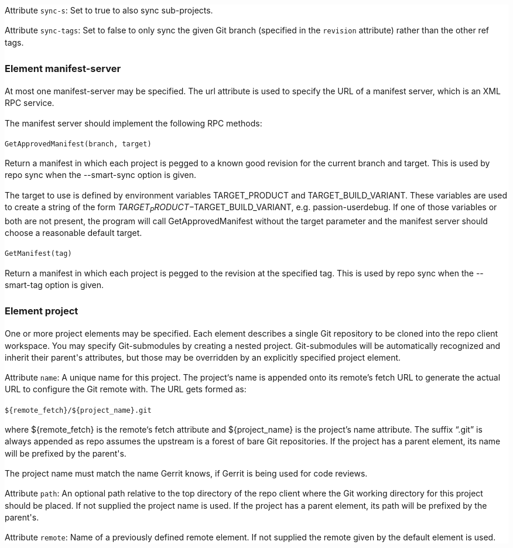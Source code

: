 Attribute `sync-s`: Set to true to also sync sub-projects.

Attribute `sync-tags`: Set to false to only sync the given Git branch (specified in the `revision` attribute) rather than the other ref tags.

### Element manifest-server

At most one manifest-server may be specified. The url attribute is used to specify the URL of a manifest server, which is an XML RPC service.

The manifest server should implement the following RPC methods:

```
GetApprovedManifest(branch, target)
```

Return a manifest in which each project is pegged to a known good revision for the current branch and target. This is used by repo sync when the --smart-sync option is given.

The target to use is defined by environment variables TARGET_PRODUCT and TARGET_BUILD_VARIANT. These variables are used to create a string of the form $TARGET_PRODUCT-$TARGET_BUILD_VARIANT, e.g. passion-userdebug. If one of those variables or both are not present, the program will call GetApprovedManifest without the target parameter and the manifest server should choose a reasonable default target.

```
GetManifest(tag)
```

Return a manifest in which each project is pegged to the revision at the specified tag. This is used by repo sync when the --smart-tag option is given.

### Element project

One or more project elements may be specified. Each element describes a single Git repository to be cloned into the repo client workspace. You may specify Git-submodules by creating a nested project. Git-submodules will be automatically recognized and inherit their parent's attributes, but those may be overridden by an explicitly specified project element.

Attribute `name`: A unique name for this project. The project‘s name is appended onto its remote’s fetch URL to generate the actual URL to configure the Git remote with. The URL gets formed as:

```
${remote_fetch}/${project_name}.git
```

where ${remote_fetch} is the remote‘s fetch attribute and ${project_name} is the project’s name attribute. The suffix “.git” is always appended as repo assumes the upstream is a forest of bare Git repositories. If the project has a parent element, its name will be prefixed by the parent's.

The project name must match the name Gerrit knows, if Gerrit is being used for code reviews.

Attribute `path`: An optional path relative to the top directory of the repo client where the Git working directory for this project should be placed. If not supplied the project name is used. If the project has a parent element, its path will be prefixed by the parent's.

Attribute `remote`: Name of a previously defined remote element. If not supplied the remote given by the default element is used.
